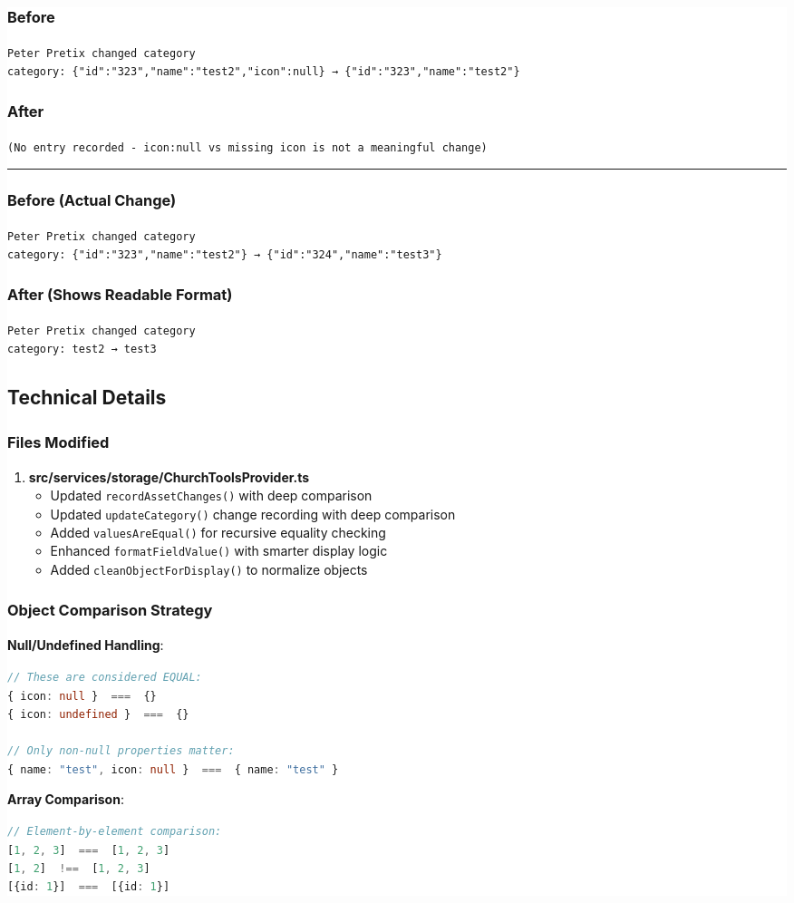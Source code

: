 
### Before
```
Peter Pretix changed category
category: {"id":"323","name":"test2","icon":null} → {"id":"323","name":"test2"}
```

### After
```
(No entry recorded - icon:null vs missing icon is not a meaningful change)
```

---

### Before (Actual Change)
```
Peter Pretix changed category
category: {"id":"323","name":"test2"} → {"id":"324","name":"test3"}
```

### After (Shows Readable Format)
```
Peter Pretix changed category
category: test2 → test3
```

## Technical Details

### Files Modified

1. **src/services/storage/ChurchToolsProvider.ts**
   - Updated `recordAssetChanges()` with deep comparison
   - Updated `updateCategory()` change recording with deep comparison
   - Added `valuesAreEqual()` for recursive equality checking
   - Enhanced `formatFieldValue()` with smarter display logic
   - Added `cleanObjectForDisplay()` to normalize objects

### Object Comparison Strategy

**Null/Undefined Handling**:
```typescript
// These are considered EQUAL:
{ icon: null }  ===  {}
{ icon: undefined }  ===  {}

// Only non-null properties matter:
{ name: "test", icon: null }  ===  { name: "test" }
```

**Array Comparison**:
```typescript
// Element-by-element comparison:
[1, 2, 3]  ===  [1, 2, 3]
[1, 2]  !==  [1, 2, 3]
[{id: 1}]  ===  [{id: 1}]
```
